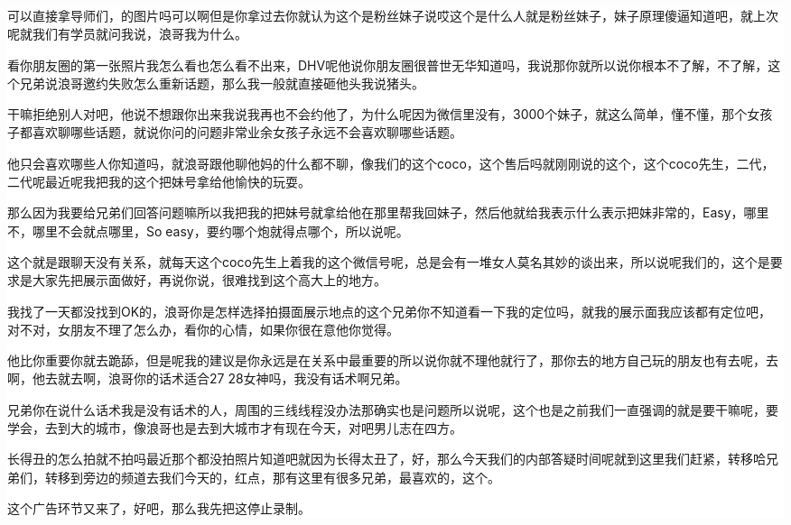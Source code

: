 可以直接拿导师们，的图片吗可以啊但是你拿过去你就认为这个是粉丝妹子说哎这个是什么人就是粉丝妹子，妹子原理傻逼知道吧，就上次呢就我们有学员就问我说，浪哥我为什么。

看你朋友圈的第一张照片我怎么看也怎么看不出来，DHV呢他说你朋友圈很普世无华知道吗，我说那你就所以说你根本不了解，不了解，这个兄弟说浪哥邀约失败怎么重新话题，那么我一般就直接砸他头我说猪头。

干嘛拒绝别人对吧，他说不想跟你出来我说我再也不会约他了，为什么呢因为微信里没有，3000个妹子，就这么简单，懂不懂，那个女孩子都喜欢聊哪些话题，就说你问的问题非常业余女孩子永远不会喜欢聊哪些话题。

他只会喜欢哪些人你知道吗，就浪哥跟他聊他妈的什么都不聊，像我们的这个coco，这个售后吗就刚刚说的这个，这个coco先生，二代，二代呢最近呢我把我的这个把妹号拿给他愉快的玩耍。

那么因为我要给兄弟们回答问题嘛所以我把我的把妹号就拿给他在那里帮我回妹子，然后他就给我表示什么表示把妹非常的，Easy，哪里不，哪里不会就点哪里，So easy，要约哪个炮就得点哪个，所以说呢。

这个就是跟聊天没有关系，就每天这个coco先生上着我的这个微信号呢，总是会有一堆女人莫名其妙的谈出来，所以说呢我们的，这个是要求是大家先把展示面做好，再说你说，很难找到这个高大上的地方。

我找了一天都没找到OK的，浪哥你是怎样选择拍摄面展示地点的这个兄弟你不知道看一下我的定位吗，就我的展示面我应该都有定位吧，对不对，女朋友不理了怎么办，看你的心情，如果你很在意他你觉得。

他比你重要你就去跪舔，但是呢我的建议是你永远是在关系中最重要的所以说你就不理他就行了，那你去的地方自己玩的朋友也有去呢，去啊，他去就去啊，浪哥你的话术适合27 28女神吗，我没有话术啊兄弟。

兄弟你在说什么话术我是没有话术的人，周围的三线线程没办法那确实也是问题所以说呢，这个也是之前我们一直强调的就是要干嘛呢，要学会，去到大的城市，像浪哥也是去到大城市才有现在今天，对吧男儿志在四方。

长得丑的怎么拍就不拍吗最近那个都没拍照片知道吧就因为长得太丑了，好，那么今天我们的内部答疑时间呢就到这里我们赶紧，转移哈兄弟们，转移到旁边的频道去我们今天的，红点，那有这里有很多兄弟，最喜欢的，这个。

这个广告环节又来了，好吧，那么我先把这停止录制。